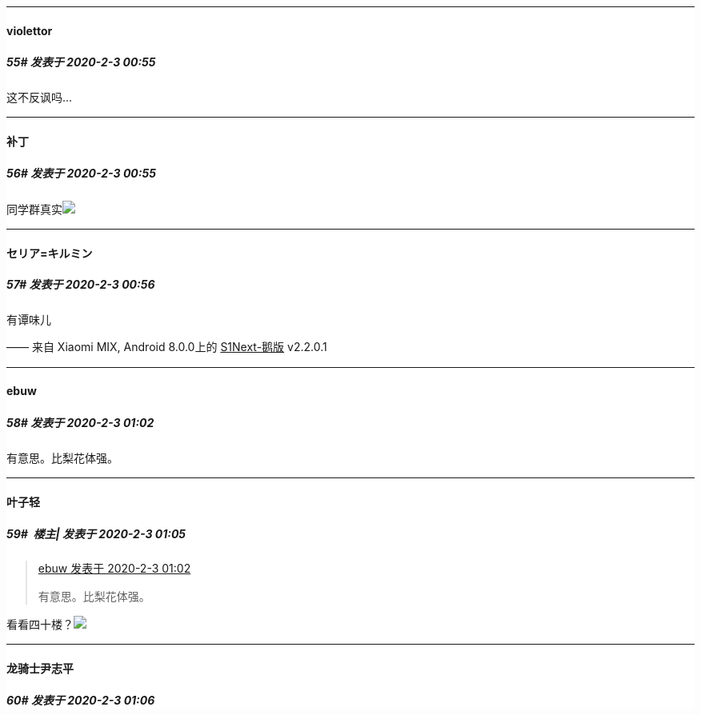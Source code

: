 
*****

####  violettor  
##### 55#       发表于 2020-2-3 00:55


这不反讽吗...


*****

####  补丁  
##### 56#       发表于 2020-2-3 00:55


同学群真实<img src="https://static.saraba1st.com/image/smiley/face2017/037.png" referrerpolicy="no-referrer">


*****

####  セリア=キルミン  
##### 57#       发表于 2020-2-3 00:56


有谭味儿

—— 来自 Xiaomi MIX, Android 8.0.0上的 [S1Next-鹅版](https://github.com/ykrank/S1-Next/releases) v2.2.0.1


*****

####  ebuw  
##### 58#       发表于 2020-2-3 01:02


有意思。比梨花体强。


*****

####  叶子轻  
##### 59#         楼主| 发表于 2020-2-3 01:05


<blockquote><a href="httphttps://bbs.saraba1st.com/2b/forum.php?mod=redirect&amp;goto=findpost&amp;pid=46310795&amp;ptid=1911963" target="_blank">ebuw 发表于 2020-2-3 01:02</a>

有意思。比梨花体强。</blockquote>
看看四十楼？<img src="https://static.saraba1st.com/image/smiley/face2017/053.png" referrerpolicy="no-referrer">


*****

####  龙骑士尹志平  
##### 60#       发表于 2020-2-3 01:06

